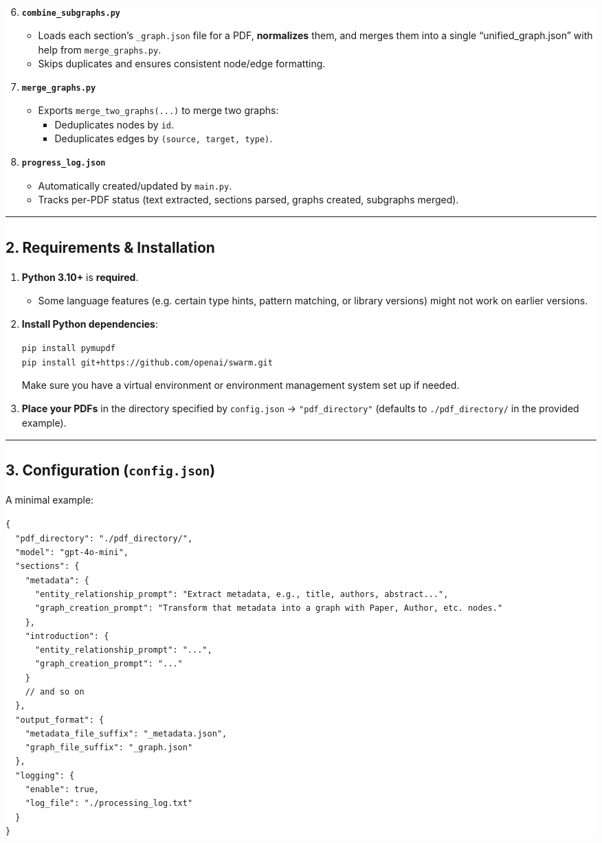6. **`combine_subgraphs.py`**  
   - Loads each section’s `_graph.json` file for a PDF, **normalizes** them, and merges them into a single “unified_graph.json” with help from `merge_graphs.py`.
   - Skips duplicates and ensures consistent node/edge formatting.

7. **`merge_graphs.py`**  
   - Exports `merge_two_graphs(...)` to merge two graphs:
     - Deduplicates nodes by `id`.
     - Deduplicates edges by `(source, target, type)`.

8. **`progress_log.json`**  
   - Automatically created/updated by `main.py`.  
   - Tracks per-PDF status (text extracted, sections parsed, graphs created, subgraphs merged).

---

## 2. Requirements & Installation

1. **Python 3.10+** is **required**.  
   - Some language features (e.g. certain type hints, pattern matching, or library versions) might not work on earlier versions.

2. **Install Python dependencies**:
   ```bash
   pip install pymupdf
   pip install git+https://github.com/openai/swarm.git
   ```
   Make sure you have a virtual environment or environment management system set up if needed.

3. **Place your PDFs** in the directory specified by `config.json` → `"pdf_directory"` (defaults to `./pdf_directory/` in the provided example).

---

## 3. Configuration (`config.json`)

A minimal example:

```jsonc
{
  "pdf_directory": "./pdf_directory/",
  "model": "gpt-4o-mini",
  "sections": {
    "metadata": {
      "entity_relationship_prompt": "Extract metadata, e.g., title, authors, abstract...",
      "graph_creation_prompt": "Transform that metadata into a graph with Paper, Author, etc. nodes."
    },
    "introduction": {
      "entity_relationship_prompt": "...",
      "graph_creation_prompt": "..."
    }
    // and so on
  },
  "output_format": {
    "metadata_file_suffix": "_metadata.json",
    "graph_file_suffix": "_graph.json"
  },
  "logging": {
    "enable": true,
    "log_file": "./processing_log.txt"
  }
}
```
